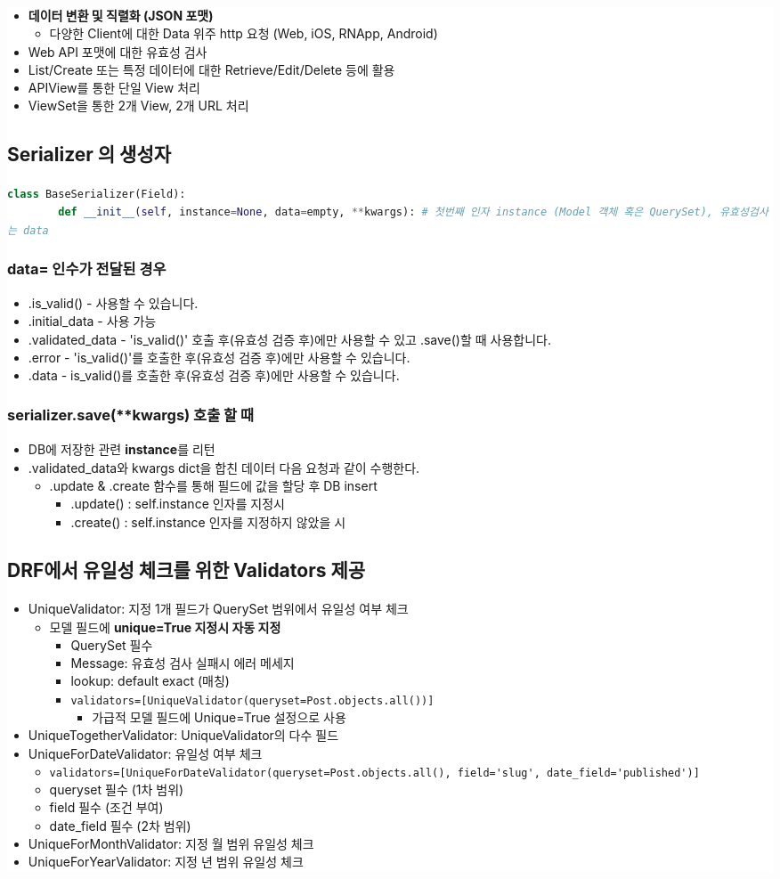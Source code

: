 - **데이터 변환 및 직렬화 (JSON 포맷)**
  - 다양한 Client에 대한 Data 위주 http 요청 (Web, iOS, RNApp, Android)
- Web API 포맷에 대한 유효성 검사
- List/Create 또는 특정 데이터에 대한 Retrieve/Edit/Delete 등에 활용
- APIView를 통한 단일 View 처리
- ViewSet을 통한 2개 View, 2개 URL 처리



## Serializer 의 생성자

```python
class BaseSerializer(Field):
		def __init__(self, instance=None, data=empty, **kwargs): # 첫번째 인자 instance (Model 객체 혹은 QuerySet), 유효성검사는 data
```



### data= 인수가 전달된 경우

- .is_valid() - 사용할 수 있습니다.
- .initial_data - 사용 가능
- .validated_data - 'is_valid()' 호출 후(유효성 검증 후)에만 사용할 수 있고 .save()할 때 사용합니다.
- .error - 'is_valid()'를 호출한 후(유효성 검증 후)에만 사용할 수 있습니다.
- .data - is_valid()를 호출한 후(유효성 검증 후)에만 사용할 수 있습니다.

### serializer.save(**kwargs) 호출 할 때

- DB에 저장한 관련 **instance**를 리턴
- .validated_data와 kwargs dict을 합친 데이터 다음 요청과 같이 수행한다.
  - .update & .create 함수를 통해 필드에 값을 할당 후 DB insert
    - .update() : self.instance 인자를 지정시
    - .create() : self.instance 인자를 지정하지 않았을 시



## DRF에서 유일성 체크를 위한 Validators 제공

- UniqueValidator: 지정 1개 필드가 QuerySet 범위에서 유일성 여부 체크
  - 모델 필드에 **unique=True 지정시 자동 지정**
    - QuerySet 필수
    - Message: 유효성 검사 실패시 에러 메세지
    - lookup: default exact (매칭)
    - `validators=[UniqueValidator(queryset=Post.objects.all())]`
      - 가급적 모델 필드에 Unique=True 설정으로 사용 
- UniqueTogetherValidator: UniqueValidator의 다수 필드
- UniqueForDateValidator: 유일성 여부 체크
  - `validators=[UniqueForDateValidator(queryset=Post.objects.all(), field='slug', date_field='published')]`
  - queryset 필수 (1차 범위)
  - field 필수 (조건 부여)
  - date_field 필수 (2차 범위)
- UniqueForMonthValidator: 지정 월 범위 유일성 체크
- UniqueForYearValidator: 지정 년 범위 유일성 체크
